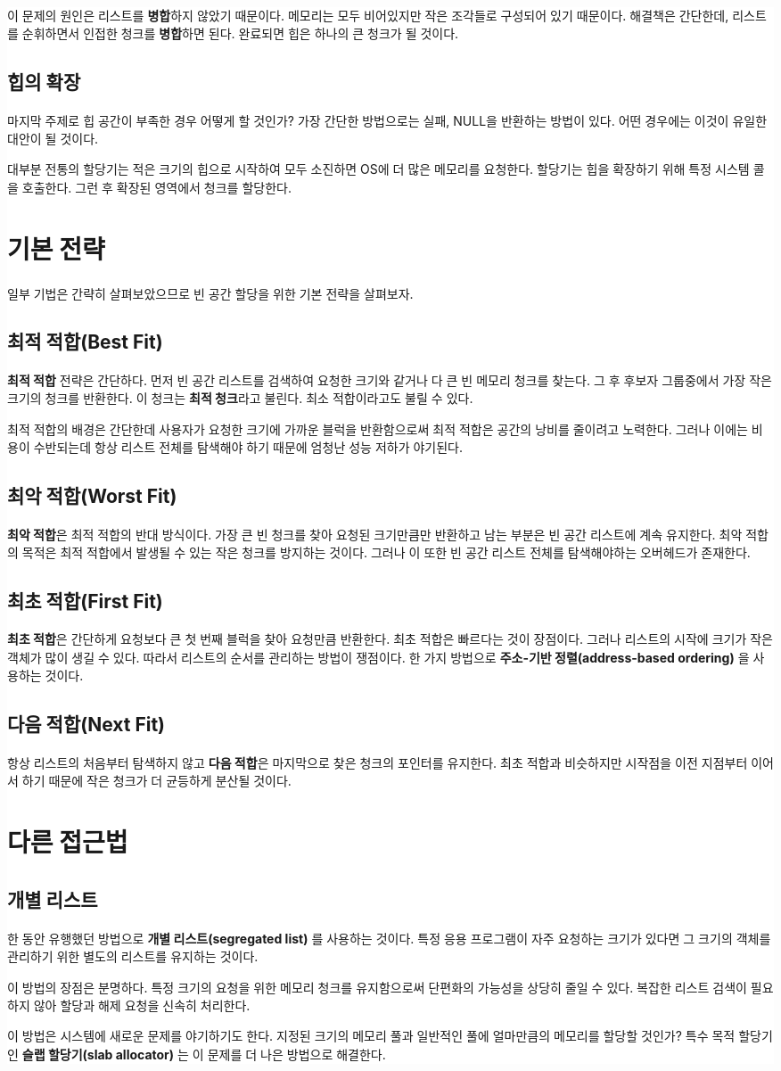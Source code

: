 이 문제의 원인은 리스트를 **병합**하지 않았기 때문이다. 메모리는 모두 비어있지만 작은 조각들로 구성되어 있기 때문이다. 해결책은 간단한데, 리스트를 순휘하면서 인접한 청크를 **병합**하면 된다. 완료되면 힙은 하나의 큰 청크가 될 것이다.

## 힙의 확장

마지막 주제로 힙 공간이 부족한 경우 어떻게 할 것인가? 가장 간단한 방법으로는 실패, NULL을 반환하는 방법이 있다. 어떤 경우에는 이것이 유일한 대안이 될 것이다.

대부분 전통의 할당기는 적은 크기의 힙으로 시작하여 모두 소진하면 OS에 더 많은 메모리를 요청한다. 할당기는 힙을 확장하기 위해 특정 시스템 콜을 호출한다. 그런 후 확장된 영역에서 청크를 할당한다.

# 기본 전략

일부 기법은 간략히 살펴보았으므로 빈 공간 할당을 위한 기본 전략을 살펴보자. 

## 최적 적합(Best Fit)

**최적 적합** 전략은 간단하다. 먼저 빈 공간 리스트를 검색하여 요청한 크기와 같거나 다 큰 빈 메모리 청크를 찾는다. 그 후 후보자 그룹중에서 가장 작은 크기의 청크를 반환한다. 이 청크는 **최적 청크**라고 불린다. 최소 적합이라고도 불릴 수 있다. 

최적 적합의 배경은 간단한데 사용자가 요청한 크기에 가까운 블럭을 반환함으로써 최적 적합은 공간의 낭비를 줄이려고 노력한다. 그러나 이에는 비용이 수반되는데 항상 리스트 전체를 탐색해야 하기 때문에 엄청난 성능 저하가 야기된다.

## 최악 적합(Worst Fit)

**최악 적합**은 최적 적합의 반대 방식이다. 가장 큰 빈 청크를 찾아 요청된 크기만큼만 반환하고 남는 부분은 빈 공간 리스트에 계속 유지한다. 최악 적합의 목적은 최적 적합에서 발생될 수 있는 작은 청크를 방지하는 것이다. 그러나 이 또한 빈 공간 리스트 전체를 탐색해야하는 오버헤드가 존재한다.

## 최초 적합(First Fit)

**최초 적합**은 간단하게 요청보다 큰 첫 번째 블럭을 찾아 요청만큼 반환한다. 최초 적합은 빠르다는 것이 장점이다. 그러나 리스트의 시작에 크기가 작은 객체가 많이 생길 수 있다. 따라서 리스트의 순서를 관리하는 방법이 쟁점이다. 한 가지 방법으로 **주소-기반 정렬(address-based ordering)** 을 사용하는 것이다.

## 다음 적합(Next Fit)

항상 리스트의 처음부터 탐색하지 않고 **다음 적합**은 마지막으로 찾은 청크의 포인터를 유지한다. 최초 적합과 비슷하지만 시작점을 이전 지점부터 이어서 하기 때문에 작은 청크가 더 균등하게 분산될 것이다.

# 다른 접근법

## 개별 리스트

한 동안 유행했던 방법으로 **개별 리스트(segregated list)** 를 사용하는 것이다. 특정 응용 프로그램이 자주 요청하는 크기가 있다면 그 크기의 객체를 관리하기 위한 별도의 리스트를 유지하는 것이다.

이 방법의 장점은 분명하다. 특정 크기의 요청을 위한 메모리 청크를 유지함으로써 단편화의 가능성을 상당히 줄일 수 있다. 복잡한 리스트 검색이 필요하지 않아 할당과 해제 요청을 신속히 처리한다.

이 방법은 시스템에 새로운 문제를 야기하기도 한다. 지정된 크기의 메모리 풀과 일반적인 풀에 얼마만큼의 메모리를 할당할 것인가? 특수 목적 할당기인 **슬랩 할당기(slab allocator)** 는 이 문제를 더 나은 방법으로 해결한다.
